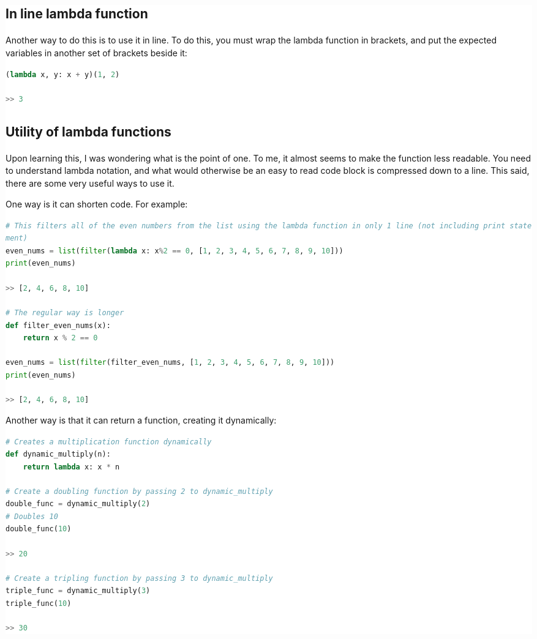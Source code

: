 ## In line lambda function

Another way to do this is to use it in line. To do this, you must wrap the lambda function in brackets, and put the expected variables in another set of brackets beside it: 

```python
(lambda x, y: x + y)(1, 2)

>> 3
```

## Utility of lambda functions

Upon learning this, I was wondering what is the point of one. To me, it almost seems to make the function less readable. You need to understand lambda notation, and what would otherwise be an easy to read code block is compressed down to a line. This said, there are some very useful ways to use it. 

One way is it can shorten code. For example:

```python
# This filters all of the even numbers from the list using the lambda function in only 1 line (not including print statement)
even_nums = list(filter(lambda x: x%2 == 0, [1, 2, 3, 4, 5, 6, 7, 8, 9, 10]))
print(even_nums)

>> [2, 4, 6, 8, 10]

# The regular way is longer
def filter_even_nums(x):
	return x % 2 == 0

even_nums = list(filter(filter_even_nums, [1, 2, 3, 4, 5, 6, 7, 8, 9, 10]))
print(even_nums)

>> [2, 4, 6, 8, 10]

```

Another way is that it can return a function, creating it dynamically: 

```python
# Creates a multiplication function dynamically
def dynamic_multiply(n):
	return lambda x: x * n

# Create a doubling function by passing 2 to dynamic_multiply
double_func = dynamic_multiply(2)
# Doubles 10
double_func(10)

>> 20

# Create a tripling function by passing 3 to dynamic_multiply
triple_func = dynamic_multiply(3)
triple_func(10)

>> 30
```
